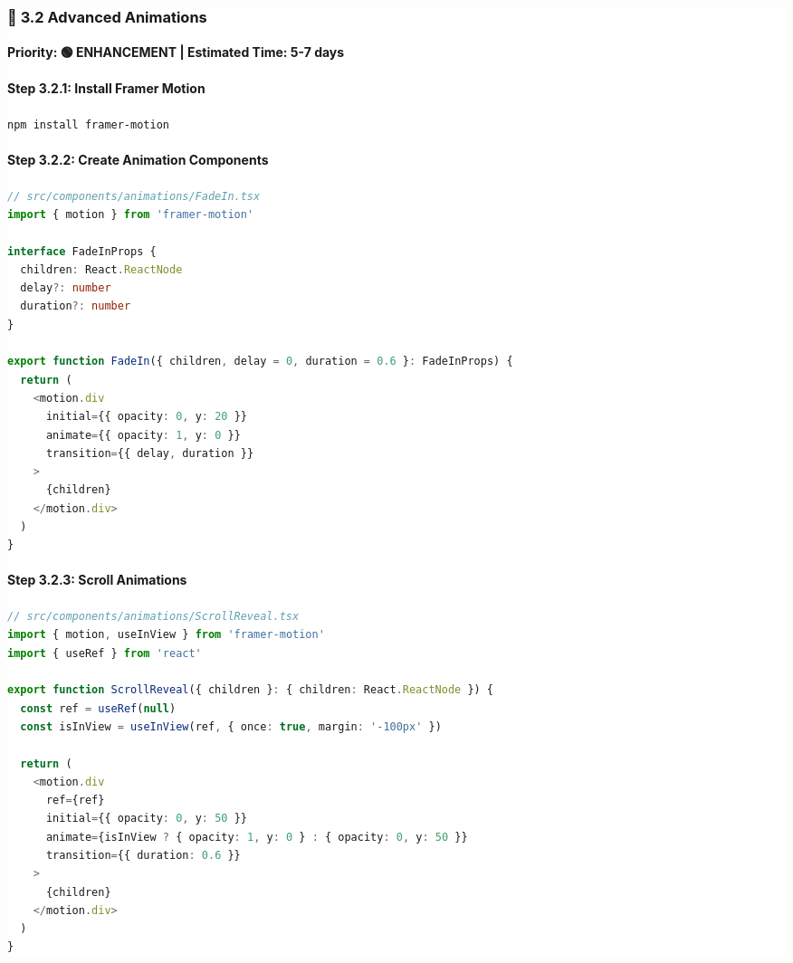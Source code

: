 ### 🎨 **3.2 Advanced Animations**
**Priority: 🟢 ENHANCEMENT | Estimated Time: 5-7 days**

#### **Step 3.2.1: Install Framer Motion**
```bash
npm install framer-motion
```

#### **Step 3.2.2: Create Animation Components**
```typescript
// src/components/animations/FadeIn.tsx
import { motion } from 'framer-motion'

interface FadeInProps {
  children: React.ReactNode
  delay?: number
  duration?: number
}

export function FadeIn({ children, delay = 0, duration = 0.6 }: FadeInProps) {
  return (
    <motion.div
      initial={{ opacity: 0, y: 20 }}
      animate={{ opacity: 1, y: 0 }}
      transition={{ delay, duration }}
    >
      {children}
    </motion.div>
  )
}
```

#### **Step 3.2.3: Scroll Animations**
```typescript
// src/components/animations/ScrollReveal.tsx
import { motion, useInView } from 'framer-motion'
import { useRef } from 'react'

export function ScrollReveal({ children }: { children: React.ReactNode }) {
  const ref = useRef(null)
  const isInView = useInView(ref, { once: true, margin: '-100px' })

  return (
    <motion.div
      ref={ref}
      initial={{ opacity: 0, y: 50 }}
      animate={isInView ? { opacity: 1, y: 0 } : { opacity: 0, y: 50 }}
      transition={{ duration: 0.6 }}
    >
      {children}
    </motion.div>
  )
}
```
